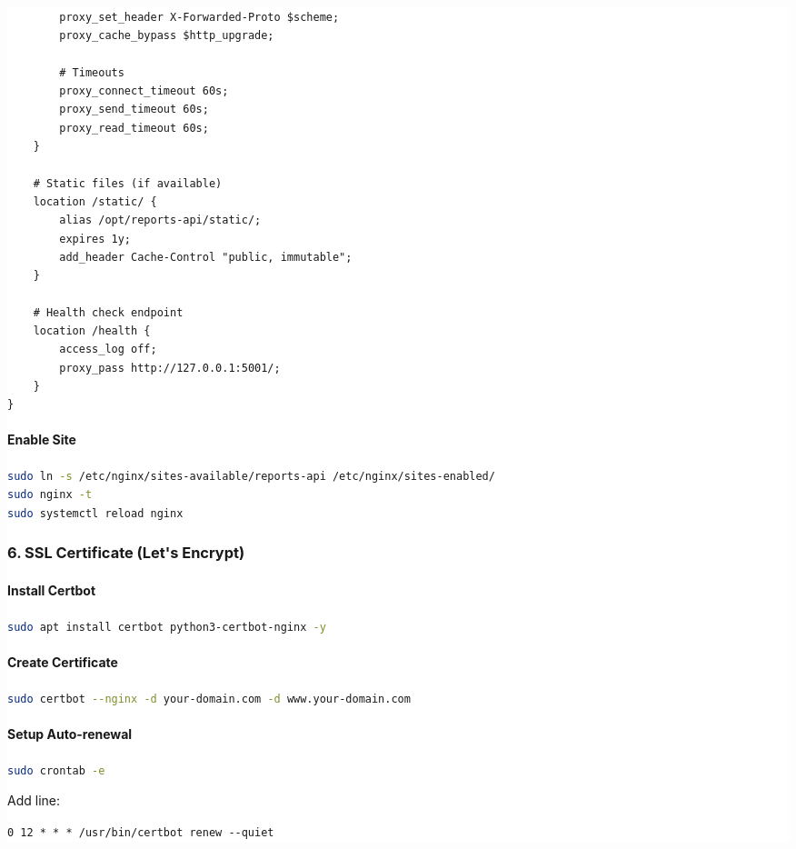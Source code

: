 ```nginx
        proxy_set_header X-Forwarded-Proto $scheme;
        proxy_cache_bypass $http_upgrade;
        
        # Timeouts
        proxy_connect_timeout 60s;
        proxy_send_timeout 60s;
        proxy_read_timeout 60s;
    }
    
    # Static files (if available)
    location /static/ {
        alias /opt/reports-api/static/;
        expires 1y;
        add_header Cache-Control "public, immutable";
    }
    
    # Health check endpoint
    location /health {
        access_log off;
        proxy_pass http://127.0.0.1:5001/;
    }
}
```

#### Enable Site
```bash
sudo ln -s /etc/nginx/sites-available/reports-api /etc/nginx/sites-enabled/
sudo nginx -t
sudo systemctl reload nginx
```

### 6. SSL Certificate (Let's Encrypt)

#### Install Certbot
```bash
sudo apt install certbot python3-certbot-nginx -y
```

#### Create Certificate
```bash
sudo certbot --nginx -d your-domain.com -d www.your-domain.com
```

#### Setup Auto-renewal
```bash
sudo crontab -e
```

Add line:
```
0 12 * * * /usr/bin/certbot renew --quiet
```
